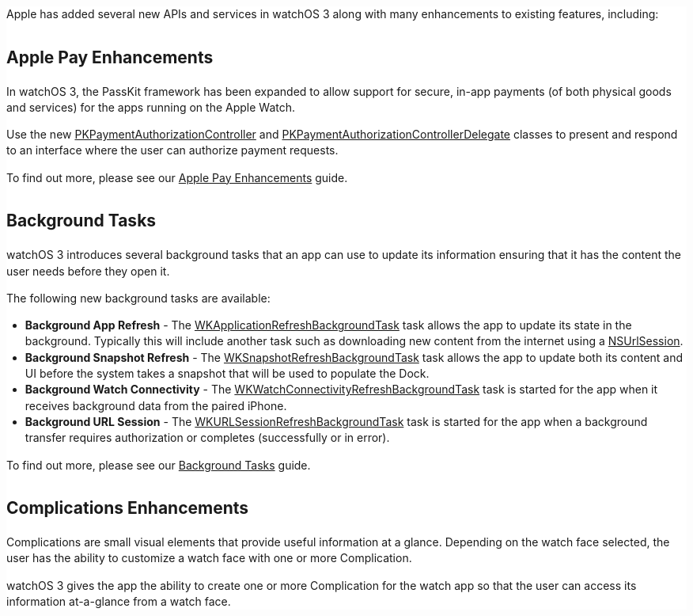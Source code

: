 Apple has added several new APIs and services in watchOS 3 along with many enhancements to existing features, including:

<a name="Apple-Pay-Enhancements" />

## Apple Pay Enhancements

In watchOS 3, the PassKit framework has been expanded to allow support for secure, in-app payments (of both physical goods and services) for the apps running on the Apple Watch.

Use the new [PKPaymentAuthorizationController](https://developer.apple.com/reference/passkit/pkpaymentauthorizationcontroller) and [PKPaymentAuthorizationControllerDelegate](https://developer.apple.com/reference/passkit/pkpaymentauthorizationcontrollerdelegate) classes to present and respond to an interface where the user can authorize payment requests.

To find out more, please see our [Apple Pay Enhancements](~/ios/watchos/platform/apple-pay.md) guide.

<a name="Background-Tasks" />

## Background Tasks

watchOS 3 introduces several background tasks that an app can use to update its information ensuring that it has the content the user needs before they open it.

The following new background tasks are available:

- **Background App Refresh** - The [WKApplicationRefreshBackgroundTask](https://developer.apple.com/reference/watchkit/wkapplicationrefreshbackgroundtask) task allows the app to update its state in the background. Typically this will include another task such as downloading new content from the internet using a [NSUrlSession](https://developer.apple.com/reference/foundation/nsurlsession).
- **Background Snapshot Refresh** - The [WKSnapshotRefreshBackgroundTask](https://developer.apple.com/reference/watchkit/wksnapshotrefreshbackgroundtask) task allows the app to update both its content and UI before the system takes a snapshot that will be used to populate the Dock.
- **Background Watch Connectivity** - The [WKWatchConnectivityRefreshBackgroundTask](https://developer.apple.com/reference/watchkit/wkwatchconnectivityrefreshbackgroundtask) task is started for the app when it receives background data from the paired iPhone.
- **Background URL Session** - The [WKURLSessionRefreshBackgroundTask](https://developer.apple.com/reference/watchkit/wkurlsessionrefreshbackgroundtask) task is started for the app when a background transfer requires authorization or completes (successfully or in error).

To find out more, please see our [Background Tasks](~/ios/watchos/platform/background-tasks.md) guide.

<a name="Complications-Enhancements" />

## Complications Enhancements

Complications are small visual elements that provide useful information at a glance. Depending on the watch face selected, the user has the ability to customize a watch face with one or more Complication.

watchOS 3 gives the app the ability to create one or more Complication for the watch app so that the user can access its information at-a-glance from a watch face.
